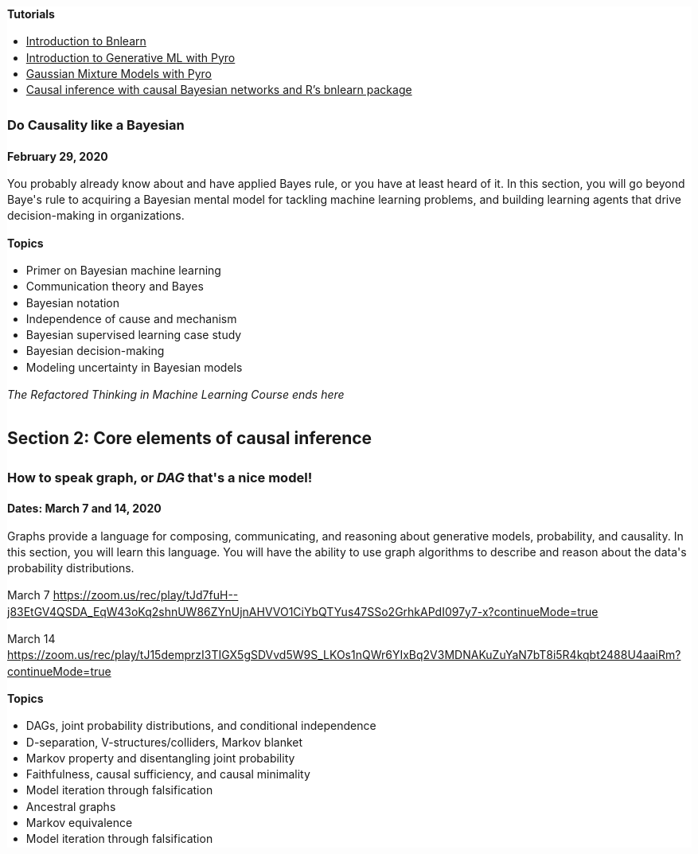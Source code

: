 **Tutorials**

* [Introduction to Bnlearn](https://rpubs.com/osazuwa/causaldag1)
* [Introduction to Generative ML with Pyro](https://github.com/robertness/causalML/blob/master/tutorials/introduction/intro_to_generative_ML_with_Pyro.ipynb) 
* [Gaussian Mixture Models with Pyro](https://github.com/robertness/causalML/blob/master/tutorials/introduction/GMM_lecture.ipynb)
* [
Causal inference with causal Bayesian networks and R’s bnlearn package
](https://rpubs.com/osazuwa/causaldag2)

### Do Causality like a Bayesian
**February 29, 2020** 

You probably already know about and have applied Bayes rule, or you have at least heard of it.  In this section, you will go beyond Baye's rule to acquiring a Bayesian mental model for tackling machine learning problems, and building learning agents that drive decision-making in organizations. 

**Topics** 

* Primer on Bayesian machine learning
* Communication theory and Bayes
* Bayesian notation
* Independence of cause and mechanism
* Bayesian supervised learning case study
* Bayesian decision-making
* Modeling uncertainty in Bayesian models 

_The Refactored Thinking in Machine Learning Course ends here_

## Section 2: Core elements of causal inference
### How to speak graph, or *DAG* that's a nice model!
**Dates: March 7 and 14, 2020** 

Graphs provide a language for composing, communicating, and reasoning about generative models, probability, and causality.  In this section, you will learn this language.  You will have the ability to use graph algorithms to describe and reason about the data's probability distributions.   

March 7 https://zoom.us/rec/play/tJd7fuH--j83EtGV4QSDA_EqW43oKq2shnUW86ZYnUjnAHVVO1CiYbQTYus47SSo2GrhkAPdI097y7-x?continueMode=true

March 14 https://zoom.us/rec/play/tJ15demprzI3TIGX5gSDVvd5W9S_LKOs1nQWr6YIxBq2V3MDNAKuZuYaN7bT8i5R4kqbt2488U4aaiRm?continueMode=true

**Topics** 

* DAGs, joint probability distributions, and conditional independence
* D-separation, V-structures/colliders, Markov blanket
* Markov property and disentangling joint probability
* Faithfulness, causal sufficiency, and causal minimality
* Model iteration through falsification
* Ancestral graphs
* Markov equivalence
* Model iteration through falsification
